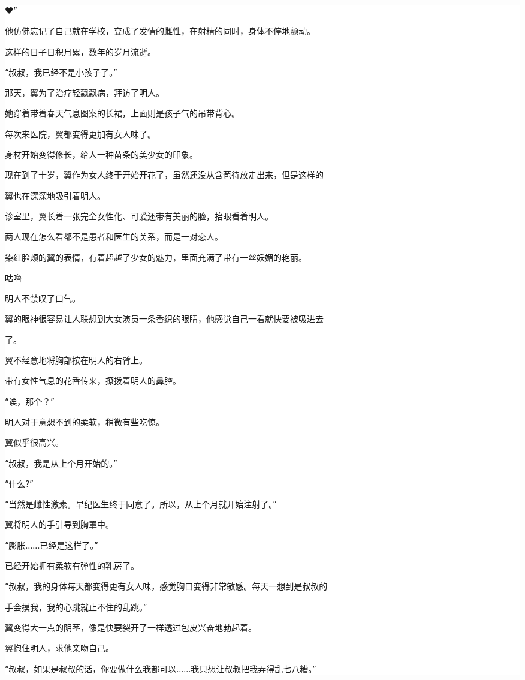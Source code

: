 ❤”

他仿佛忘记了自己就在学校，变成了发情的雌性，在射精的同时，身体不停地颤动。

这样的日子日积月累，数年的岁月流逝。

“叔叔，我已经不是小孩子了。”

那天，翼为了治疗轻飘飘病，拜访了明人。

她穿着带着春天气息图案的长裙，上面则是孩子气的吊带背心。

每次来医院，翼都变得更加有女人味了。

身材开始变得修长，给人一种苗条的美少女的印象。

现在到了十岁，翼作为女人终于开始开花了，虽然还没从含苞待放走出来，但是这样的

翼也在深深地吸引着明人。

诊室里，翼长着一张完全女性化、可爱还带有美丽的脸，抬眼看着明人。

两人现在怎么看都不是患者和医生的关系，而是一对恋人。

染红脸颊的翼的表情，有着超越了少女的魅力，里面充满了带有一丝妖媚的艳丽。

咕噜

明人不禁叹了口气。

翼的眼神很容易让人联想到大女演员一条香织的眼睛，他感觉自己一看就快要被吸进去

了。

翼不经意地将胸部按在明人的右臂上。

带有女性气息的花香传来，撩拨着明人的鼻腔。

“诶，那个？”

明人对于意想不到的柔软，稍微有些吃惊。

翼似乎很高兴。

“叔叔，我是从上个月开始的。”

“什么?”

“当然是雌性激素。早纪医生终于同意了。所以，从上个月就开始注射了。”

翼将明人的手引导到胸罩中。

“膨胀……已经是这样了。”

已经开始拥有柔软有弹性的乳房了。

“叔叔，我的身体每天都变得更有女人味，感觉胸口变得非常敏感。每天一想到是叔叔的

手会摸我，我的心跳就止不住的乱跳。”

翼变得大一点的阴茎，像是快要裂开了一样透过包皮兴奋地勃起着。

翼抱住明人，求他亲吻自己。

“叔叔，如果是叔叔的话，你要做什么我都可以……我只想让叔叔把我弄得乱七八糟。”
